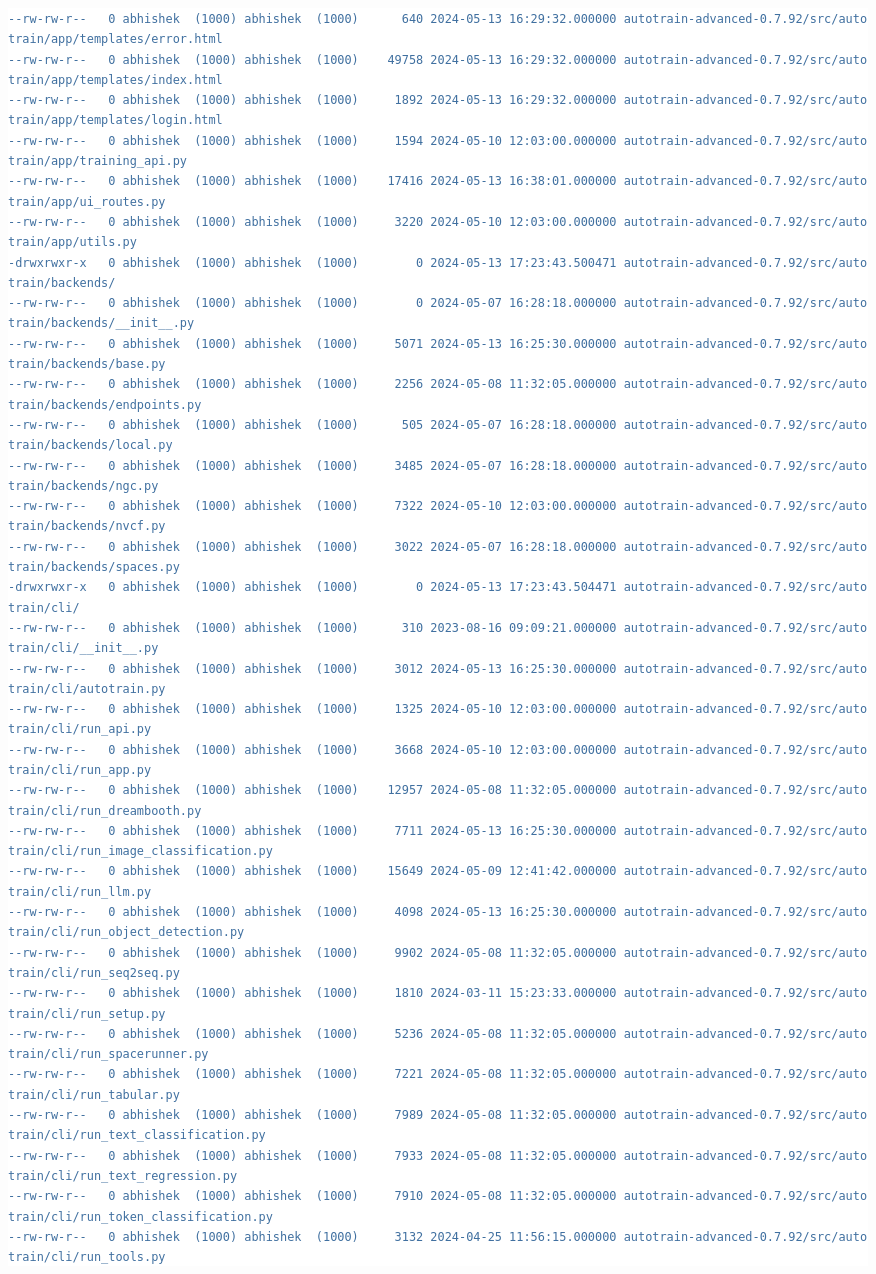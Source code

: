```diff
--rw-rw-r--   0 abhishek  (1000) abhishek  (1000)      640 2024-05-13 16:29:32.000000 autotrain-advanced-0.7.92/src/autotrain/app/templates/error.html
--rw-rw-r--   0 abhishek  (1000) abhishek  (1000)    49758 2024-05-13 16:29:32.000000 autotrain-advanced-0.7.92/src/autotrain/app/templates/index.html
--rw-rw-r--   0 abhishek  (1000) abhishek  (1000)     1892 2024-05-13 16:29:32.000000 autotrain-advanced-0.7.92/src/autotrain/app/templates/login.html
--rw-rw-r--   0 abhishek  (1000) abhishek  (1000)     1594 2024-05-10 12:03:00.000000 autotrain-advanced-0.7.92/src/autotrain/app/training_api.py
--rw-rw-r--   0 abhishek  (1000) abhishek  (1000)    17416 2024-05-13 16:38:01.000000 autotrain-advanced-0.7.92/src/autotrain/app/ui_routes.py
--rw-rw-r--   0 abhishek  (1000) abhishek  (1000)     3220 2024-05-10 12:03:00.000000 autotrain-advanced-0.7.92/src/autotrain/app/utils.py
-drwxrwxr-x   0 abhishek  (1000) abhishek  (1000)        0 2024-05-13 17:23:43.500471 autotrain-advanced-0.7.92/src/autotrain/backends/
--rw-rw-r--   0 abhishek  (1000) abhishek  (1000)        0 2024-05-07 16:28:18.000000 autotrain-advanced-0.7.92/src/autotrain/backends/__init__.py
--rw-rw-r--   0 abhishek  (1000) abhishek  (1000)     5071 2024-05-13 16:25:30.000000 autotrain-advanced-0.7.92/src/autotrain/backends/base.py
--rw-rw-r--   0 abhishek  (1000) abhishek  (1000)     2256 2024-05-08 11:32:05.000000 autotrain-advanced-0.7.92/src/autotrain/backends/endpoints.py
--rw-rw-r--   0 abhishek  (1000) abhishek  (1000)      505 2024-05-07 16:28:18.000000 autotrain-advanced-0.7.92/src/autotrain/backends/local.py
--rw-rw-r--   0 abhishek  (1000) abhishek  (1000)     3485 2024-05-07 16:28:18.000000 autotrain-advanced-0.7.92/src/autotrain/backends/ngc.py
--rw-rw-r--   0 abhishek  (1000) abhishek  (1000)     7322 2024-05-10 12:03:00.000000 autotrain-advanced-0.7.92/src/autotrain/backends/nvcf.py
--rw-rw-r--   0 abhishek  (1000) abhishek  (1000)     3022 2024-05-07 16:28:18.000000 autotrain-advanced-0.7.92/src/autotrain/backends/spaces.py
-drwxrwxr-x   0 abhishek  (1000) abhishek  (1000)        0 2024-05-13 17:23:43.504471 autotrain-advanced-0.7.92/src/autotrain/cli/
--rw-rw-r--   0 abhishek  (1000) abhishek  (1000)      310 2023-08-16 09:09:21.000000 autotrain-advanced-0.7.92/src/autotrain/cli/__init__.py
--rw-rw-r--   0 abhishek  (1000) abhishek  (1000)     3012 2024-05-13 16:25:30.000000 autotrain-advanced-0.7.92/src/autotrain/cli/autotrain.py
--rw-rw-r--   0 abhishek  (1000) abhishek  (1000)     1325 2024-05-10 12:03:00.000000 autotrain-advanced-0.7.92/src/autotrain/cli/run_api.py
--rw-rw-r--   0 abhishek  (1000) abhishek  (1000)     3668 2024-05-10 12:03:00.000000 autotrain-advanced-0.7.92/src/autotrain/cli/run_app.py
--rw-rw-r--   0 abhishek  (1000) abhishek  (1000)    12957 2024-05-08 11:32:05.000000 autotrain-advanced-0.7.92/src/autotrain/cli/run_dreambooth.py
--rw-rw-r--   0 abhishek  (1000) abhishek  (1000)     7711 2024-05-13 16:25:30.000000 autotrain-advanced-0.7.92/src/autotrain/cli/run_image_classification.py
--rw-rw-r--   0 abhishek  (1000) abhishek  (1000)    15649 2024-05-09 12:41:42.000000 autotrain-advanced-0.7.92/src/autotrain/cli/run_llm.py
--rw-rw-r--   0 abhishek  (1000) abhishek  (1000)     4098 2024-05-13 16:25:30.000000 autotrain-advanced-0.7.92/src/autotrain/cli/run_object_detection.py
--rw-rw-r--   0 abhishek  (1000) abhishek  (1000)     9902 2024-05-08 11:32:05.000000 autotrain-advanced-0.7.92/src/autotrain/cli/run_seq2seq.py
--rw-rw-r--   0 abhishek  (1000) abhishek  (1000)     1810 2024-03-11 15:23:33.000000 autotrain-advanced-0.7.92/src/autotrain/cli/run_setup.py
--rw-rw-r--   0 abhishek  (1000) abhishek  (1000)     5236 2024-05-08 11:32:05.000000 autotrain-advanced-0.7.92/src/autotrain/cli/run_spacerunner.py
--rw-rw-r--   0 abhishek  (1000) abhishek  (1000)     7221 2024-05-08 11:32:05.000000 autotrain-advanced-0.7.92/src/autotrain/cli/run_tabular.py
--rw-rw-r--   0 abhishek  (1000) abhishek  (1000)     7989 2024-05-08 11:32:05.000000 autotrain-advanced-0.7.92/src/autotrain/cli/run_text_classification.py
--rw-rw-r--   0 abhishek  (1000) abhishek  (1000)     7933 2024-05-08 11:32:05.000000 autotrain-advanced-0.7.92/src/autotrain/cli/run_text_regression.py
--rw-rw-r--   0 abhishek  (1000) abhishek  (1000)     7910 2024-05-08 11:32:05.000000 autotrain-advanced-0.7.92/src/autotrain/cli/run_token_classification.py
--rw-rw-r--   0 abhishek  (1000) abhishek  (1000)     3132 2024-04-25 11:56:15.000000 autotrain-advanced-0.7.92/src/autotrain/cli/run_tools.py
```